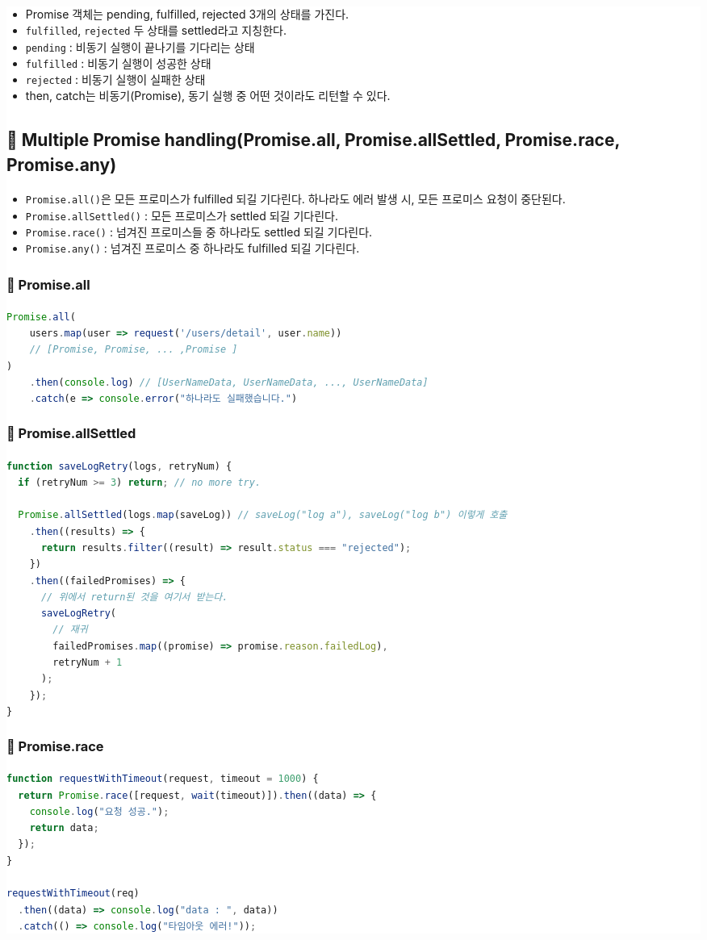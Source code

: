 - Promise 객체는 pending, fulfilled, rejected 3개의 상태를 가진다.
- `fulfilled`, `rejected` 두 상태를 settled라고 지칭한다.
- `pending` : 비동기 실행이 끝나기를 기다리는 상태
- `fulfilled` : 비동기 실행이 성공한 상태
- `rejected` : 비동기 실행이 실패한 상태
- then, catch는 비동기(Promise), 동기 실행 중 어떤 것이라도 리턴할 수 있다.

## 📝 Multiple Promise handling(Promise.all, Promise.allSettled, Promise.race, Promise.any)

- `Promise.all()`은 모든 프로미스가 fulfilled 되길 기다린다. 하나라도 에러 발생 시, 모든 프로미스 요청이 중단된다.
- `Promise.allSettled()` : 모든 프로미스가 settled 되길 기다린다.
- `Promise.race()` : 넘겨진 프로미스들 중 하나라도 settled 되길 기다린다.
- `Promise.any()` : 넘겨진 프로미스 중 하나라도 fulfilled 되길 기다린다.

### 📕 Promise.all

```jsx
Promise.all(
	users.map(user => request('/users/detail', user.name))
	// [Promise, Promise, ... ,Promise ]
)
	.then(console.log) // [UserNameData, UserNameData, ..., UserNameData]
	.catch(e => console.error("하나라도 실패했습니다.")
```

### 📕 Promise.allSettled

```jsx
function saveLogRetry(logs, retryNum) {
  if (retryNum >= 3) return; // no more try.

  Promise.allSettled(logs.map(saveLog)) // saveLog("log a"), saveLog("log b") 이렇게 호출
    .then((results) => {
      return results.filter((result) => result.status === "rejected");
    })
    .then((failedPromises) => {
      // 위에서 return된 것을 여기서 받는다.
      saveLogRetry(
        // 재귀
        failedPromises.map((promise) => promise.reason.failedLog),
        retryNum + 1
      );
    });
}
```

### 📕 Promise.race

```jsx
function requestWithTimeout(request, timeout = 1000) {
  return Promise.race([request, wait(timeout)]).then((data) => {
    console.log("요청 성공.");
    return data;
  });
}

requestWithTimeout(req)
  .then((data) => console.log("data : ", data))
  .catch(() => console.log("타임아웃 에러!"));
```
